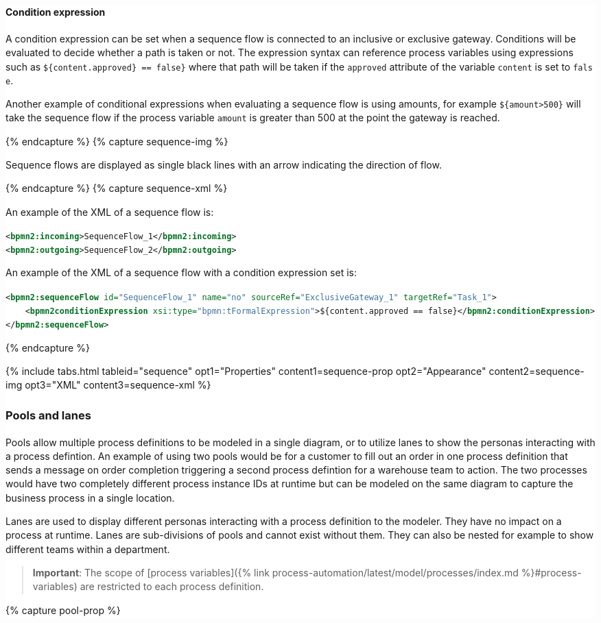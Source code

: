 #### Condition expression

A condition expression can be set when a sequence flow is connected to an inclusive or exclusive gateway. Conditions will be evaluated to decide whether a path is taken or not. The expression syntax can reference process variables using expressions such as `${content.approved} == false}` where that path will be taken if the `approved` attribute of the variable `content` is set to `false`.

Another example of conditional expressions when evaluating a sequence flow is using amounts, for example `${amount>500}` will take the sequence flow if the process variable `amount` is greater than 500 at the point the gateway is reached.

{% endcapture %}
{% capture sequence-img %}

Sequence flows are displayed as single black lines with an arrow indicating the direction of flow.

{% endcapture %}
{% capture sequence-xml %}

An example of the XML of a sequence flow is:

```xml
<bpmn2:incoming>SequenceFlow_1</bpmn2:incoming>
<bpmn2:outgoing>SequenceFlow_2</bpmn2:outgoing>
```

An example of the XML of a sequence flow with a condition expression set is:

```xml
<bpmn2:sequenceFlow id="SequenceFlow_1" name="no" sourceRef="ExclusiveGateway_1" targetRef="Task_1">
	<bpmn2conditionExpression xsi:type="bpmn:tFormalExpression">${content.approved == false}</bpmn2:conditionExpression>
</bpmn2:sequenceFlow>
```

{% endcapture %}

{% include tabs.html tableid="sequence" opt1="Properties" content1=sequence-prop opt2="Appearance" content2=sequence-img opt3="XML" content3=sequence-xml %}

### Pools and lanes

Pools allow multiple process definitions to be modeled in a single diagram, or to utilize lanes to show the personas interacting with a process defintion. An example of using two pools would be for a customer to fill out an order in one process definition that sends a message on order completion triggering a second process defintion for a warehouse team to action. The two processes would have two completely different process instance IDs at runtime but can be modeled on the same diagram to capture the business process in a single location.

Lanes are used to display different personas interacting with a process definition to the modeler. They have no impact on a process at runtime. Lanes are sub-divisions of pools and cannot exist without them. They can also be nested for example to show different teams within a department.

> **Important**: The scope of [process variables]({% link process-automation/latest/model/processes/index.md %}#process-variables) are restricted to each process definition.

{% capture pool-prop %}
